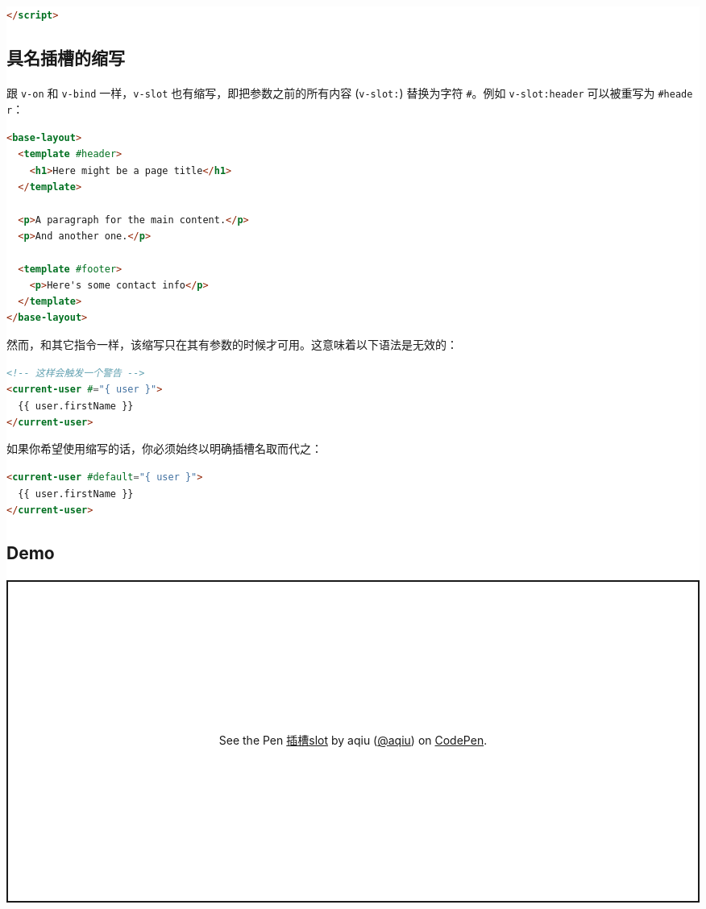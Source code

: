```html
</script>
```


## 具名插槽的缩写

跟 `v-on` 和 `v-bind` 一样，`v-slot` 也有缩写，即把参数之前的所有内容 (`v-slot:`) 替换为字符 `#`。例如 `v-slot:header` 可以被重写为 `#header`：

```html
<base-layout>
  <template #header>
    <h1>Here might be a page title</h1>
  </template>

  <p>A paragraph for the main content.</p>
  <p>And another one.</p>

  <template #footer>
    <p>Here's some contact info</p>
  </template>
</base-layout>
```

然而，和其它指令一样，该缩写只在其有参数的时候才可用。这意味着以下语法是无效的：

```html
<!-- 这样会触发一个警告 -->
<current-user #="{ user }">
  {{ user.firstName }}
</current-user>
```

如果你希望使用缩写的话，你必须始终以明确插槽名取而代之：

```html
<current-user #default="{ user }">
  {{ user.firstName }}
</current-user>
```



## Demo

<p class="codepen" data-height="400" data-theme-id="light" data-default-tab="js,result" data-user="aqiu" data-slug-hash="XWbdpBp" style="height: 400px; box-sizing: border-box; display: flex; align-items: center; justify-content: center; border: 2px solid; margin: 1em 0; padding: 1em;" data-pen-title="插槽slot">
  <span>See the Pen <a href="https://codepen.io/aqiu/pen/XWbdpBp">
  插槽slot</a> by aqiu (<a href="https://codepen.io/aqiu">@aqiu</a>)
  on <a href="https://codepen.io">CodePen</a>.</span>
</p>
<script async src="https://static.codepen.io/assets/embed/ei.js"></script>
